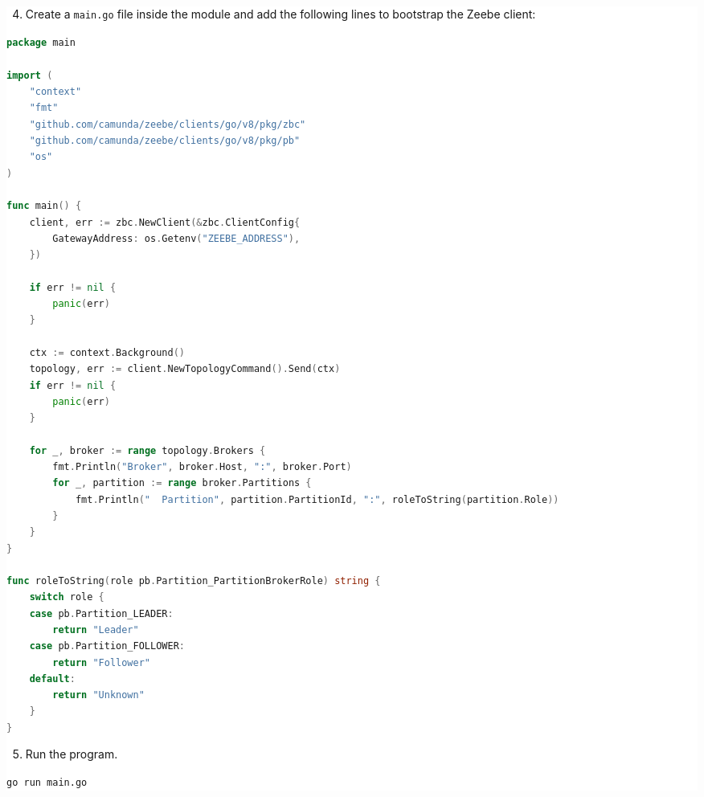 4. Create a `main.go` file inside the module and add the following lines to bootstrap the Zeebe client:

```go
package main

import (
	"context"
	"fmt"
	"github.com/camunda/zeebe/clients/go/v8/pkg/zbc"
	"github.com/camunda/zeebe/clients/go/v8/pkg/pb"
	"os"
)

func main() {
	client, err := zbc.NewClient(&zbc.ClientConfig{
		GatewayAddress: os.Getenv("ZEEBE_ADDRESS"),
	})

	if err != nil {
		panic(err)
	}

	ctx := context.Background()
	topology, err := client.NewTopologyCommand().Send(ctx)
	if err != nil {
		panic(err)
	}

	for _, broker := range topology.Brokers {
		fmt.Println("Broker", broker.Host, ":", broker.Port)
		for _, partition := range broker.Partitions {
			fmt.Println("  Partition", partition.PartitionId, ":", roleToString(partition.Role))
		}
	}
}

func roleToString(role pb.Partition_PartitionBrokerRole) string {
	switch role {
	case pb.Partition_LEADER:
		return "Leader"
	case pb.Partition_FOLLOWER:
		return "Follower"
	default:
		return "Unknown"
	}
}
```

5. Run the program.

```bash
go run main.go
```
